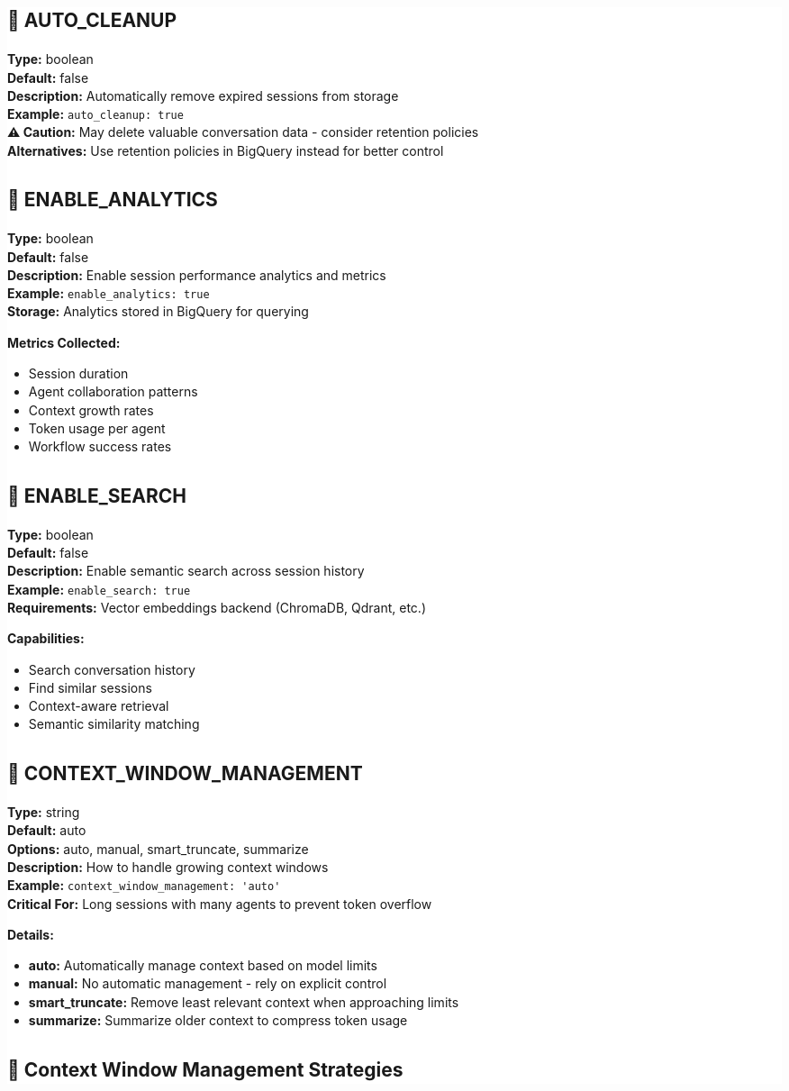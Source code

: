 ## 🔧 AUTO_CLEANUP
**Type:** boolean  
**Default:** false  
**Description:** Automatically remove expired sessions from storage  
**Example:** `auto_cleanup: true`  
**⚠️ Caution:** May delete valuable conversation data - consider retention policies  
**Alternatives:** Use retention policies in BigQuery instead for better control

## 🔧 ENABLE_ANALYTICS
**Type:** boolean  
**Default:** false  
**Description:** Enable session performance analytics and metrics  
**Example:** `enable_analytics: true`  
**Storage:** Analytics stored in BigQuery for querying

**Metrics Collected:**
- Session duration
- Agent collaboration patterns
- Context growth rates
- Token usage per agent
- Workflow success rates

## 🔧 ENABLE_SEARCH
**Type:** boolean  
**Default:** false  
**Description:** Enable semantic search across session history  
**Example:** `enable_search: true`  
**Requirements:** Vector embeddings backend (ChromaDB, Qdrant, etc.)

**Capabilities:**
- Search conversation history
- Find similar sessions
- Context-aware retrieval
- Semantic similarity matching

## 🔧 CONTEXT_WINDOW_MANAGEMENT
**Type:** string  
**Default:** auto  
**Options:** auto, manual, smart_truncate, summarize  
**Description:** How to handle growing context windows  
**Example:** `context_window_management: 'auto'`  
**Critical For:** Long sessions with many agents to prevent token overflow

**Details:**
- **auto:** Automatically manage context based on model limits
- **manual:** No automatic management - rely on explicit control
- **smart_truncate:** Remove least relevant context when approaching limits
- **summarize:** Summarize older context to compress token usage

## 🔧 Context Window Management Strategies
